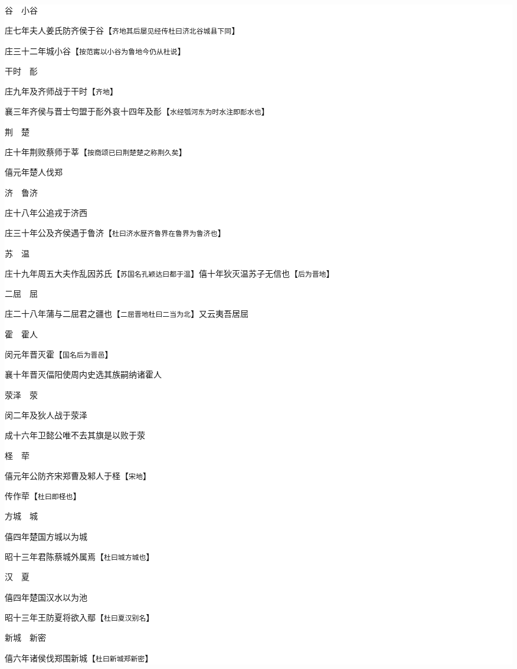 谷　小谷  

庄七年夫人姜氏防齐侯于谷【`齐地其后屡见经传杜曰济北谷城县下同`】  

庄三十二年城小谷【`按范寗以小谷为鲁地今仍从杜说`】  

干时　耏  

庄九年及齐师战于干时【`齐地`】  

襄三年齐侯与晋士匄盟于耏外哀十四年及耏【`水经瓠河东为时水注即耏水也`】  

荆　楚  

庄十年荆败蔡师于莘【`按商颂已曰荆楚楚之称荆久矣`】  

僖元年楚人伐郑  

济　鲁济  

庄十八年公追戎于济西  

庄三十年公及齐侯遇于鲁济【`杜曰济水歴齐鲁界在鲁界为鲁济也`】  

苏　温  

庄十九年周五大夫作乱因苏氏【`苏国名孔颖达曰都于温`】僖十年狄灭温苏子无信也【`后为晋地`】  

二屈　屈  

庄二十八年蒲与二屈君之疆也【`二屈晋地杜曰二当为北`】又云夷吾居屈  

霍　霍人  

闵元年晋灭霍【`国名后为晋邑`】  

襄十年晋灭偪阳使周内史选其族嗣纳诸霍人  

荥泽　荥  

闵二年及狄人战于荥泽  

成十六年卫懿公唯不去其旗是以败于荥  

柽　荦  

僖元年公防齐宋郑曹及邾人于柽【`宋地`】  

传作荦【`杜曰即柽也`】  

方城　城  

僖四年楚国方城以为城  

昭十三年君陈蔡城外属焉【`杜曰城方城也`】  

汉　夏  

僖四年楚国汉水以为池  

昭十三年王防夏将欲入鄢【`杜曰夏汉别名`】  

新城　新密  

僖六年诸侯伐郑围新城【`杜曰新城郑新密`】  

